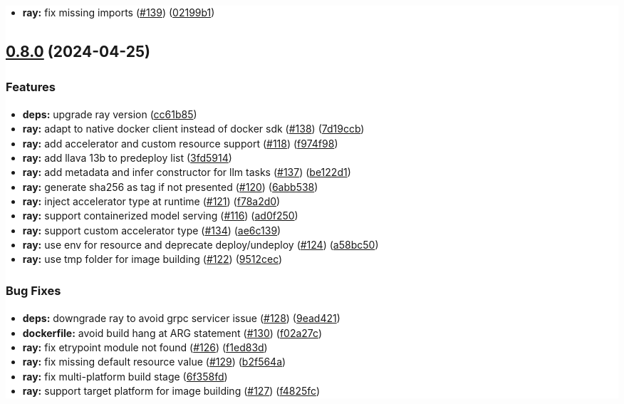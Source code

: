 * **ray:** fix missing imports ([#139](https://github.com/instill-ai/python-sdk/issues/139)) ([02199b1](https://github.com/instill-ai/python-sdk/commit/02199b1a2f1e2d544a1cf8a740cce66edf8f5cd9))

## [0.8.0](https://github.com/instill-ai/python-sdk/compare/v0.7.1...v0.8.0) (2024-04-25)


### Features

* **deps:** upgrade ray version ([cc61b85](https://github.com/instill-ai/python-sdk/commit/cc61b8541c9545ca2b6768c519242af6f6b9df93))
* **ray:** adapt to native docker client instead of docker sdk ([#138](https://github.com/instill-ai/python-sdk/issues/138)) ([7d19ccb](https://github.com/instill-ai/python-sdk/commit/7d19ccbfe24eebe29e4a2e1729b2c82503ad4782))
* **ray:** add accelerator and custom resource support ([#118](https://github.com/instill-ai/python-sdk/issues/118)) ([f974f98](https://github.com/instill-ai/python-sdk/commit/f974f9826d28e4a54c89aa917ec37c5b3eac3c68))
* **ray:** add llava 13b to predeploy list ([3fd5914](https://github.com/instill-ai/python-sdk/commit/3fd591419c940f1635472b25b5bf8f6a522bfd15))
* **ray:** add metadata and infer constructor for llm tasks ([#137](https://github.com/instill-ai/python-sdk/issues/137)) ([be122d1](https://github.com/instill-ai/python-sdk/commit/be122d1b19516fa789c183f5e7128cb34a8c01e1))
* **ray:** generate sha256 as tag if not presented ([#120](https://github.com/instill-ai/python-sdk/issues/120)) ([6abb538](https://github.com/instill-ai/python-sdk/commit/6abb5380ace6df7e0eefff56d19b34559daf8982))
* **ray:** inject accelerator type at runtime ([#121](https://github.com/instill-ai/python-sdk/issues/121)) ([f78a2d0](https://github.com/instill-ai/python-sdk/commit/f78a2d0a604107d208a9783f89e54f68cb68e196))
* **ray:** support containerized model serving ([#116](https://github.com/instill-ai/python-sdk/issues/116)) ([ad0f250](https://github.com/instill-ai/python-sdk/commit/ad0f2505d49dec675558e65cc62e3901311a7673))
* **ray:** support custom accelerator type ([#134](https://github.com/instill-ai/python-sdk/issues/134)) ([ae6c139](https://github.com/instill-ai/python-sdk/commit/ae6c139d3c7eafa3015ec779628321185f76d381))
* **ray:** use env for resource and deprecate deploy/undeploy ([#124](https://github.com/instill-ai/python-sdk/issues/124)) ([a58bc50](https://github.com/instill-ai/python-sdk/commit/a58bc50f97ed8747da961b6cfbf416ea51361c95))
* **ray:** use tmp folder for image building ([#122](https://github.com/instill-ai/python-sdk/issues/122)) ([9512cec](https://github.com/instill-ai/python-sdk/commit/9512cecc47299b5542b6045fead4c70bab07628e))


### Bug Fixes

* **deps:** downgrade ray to avoid grpc servicer issue ([#128](https://github.com/instill-ai/python-sdk/issues/128)) ([9ead421](https://github.com/instill-ai/python-sdk/commit/9ead42178d606827e7f747f5e4150f6c6d12437a))
* **dockerfile:** avoid build hang at ARG statement ([#130](https://github.com/instill-ai/python-sdk/issues/130)) ([f02a27c](https://github.com/instill-ai/python-sdk/commit/f02a27c2f82c7ebe902b01037b2cdd01ddb6e231))
* **ray:** fix etrypoint module not found ([#126](https://github.com/instill-ai/python-sdk/issues/126)) ([f1ed83d](https://github.com/instill-ai/python-sdk/commit/f1ed83de1f7a8e190d3152ba9e3e9b02df5d3617))
* **ray:** fix missing default resource value ([#129](https://github.com/instill-ai/python-sdk/issues/129)) ([b2f564a](https://github.com/instill-ai/python-sdk/commit/b2f564ae2a0cb933497c49653d6707c7275a0226))
* **ray:** fix multi-platform build stage ([6f358fd](https://github.com/instill-ai/python-sdk/commit/6f358fd4b20dd33e09fdc453c9ddac1f515f3260))
* **ray:** support target platform for image building ([#127](https://github.com/instill-ai/python-sdk/issues/127)) ([f4825fc](https://github.com/instill-ai/python-sdk/commit/f4825fce259946072a71f2892a9686914c81ff55))
